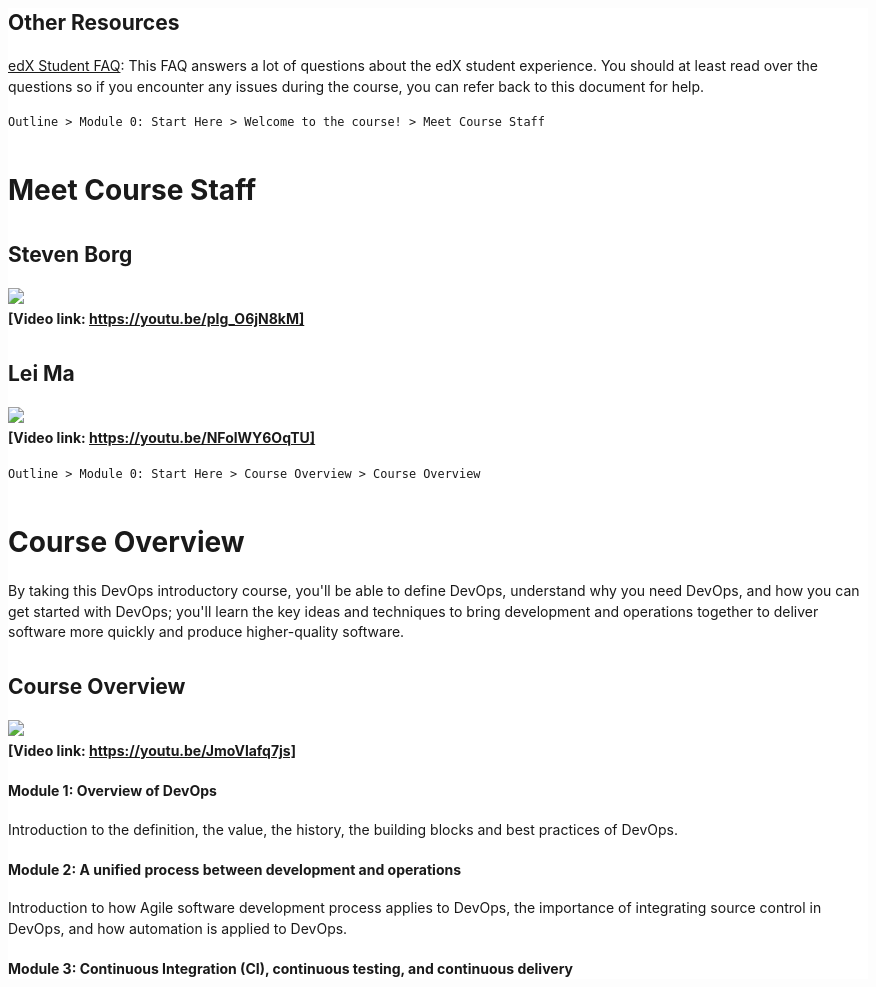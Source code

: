## Other Resources ##
<a href="https://www.edx.org/about/student-faq" title="" target="_blank">edX Student FAQ</a>: This FAQ answers a lot of questions about the edX student experience. You should at least read over the questions so if you encounter any issues during the course, you can refer back to this document for help.


`Outline > Module 0: Start Here > Welcome to the course! > Meet Course Staff `

# Meet Course Staff #

## Steven Borg ##
![](http://i.imgur.com/mBKU7Le.jpg)<br>
**[Video link: https://youtu.be/pIg_O6jN8kM]**

## Lei Ma ##
![](http://i.imgur.com/mBKU7Le.jpg)<br>
**[Video link: https://youtu.be/NFolWY6OqTU]**



`Outline > Module 0: Start Here > Course Overview > Course Overview `

# Course Overview #

By taking this DevOps introductory course, you'll be able to define DevOps, understand why you need DevOps, and how you can get started with DevOps; you'll learn the key ideas and techniques to bring development and operations together to deliver software more quickly and produce higher-quality software.

## Course Overview ##
![](http://i.imgur.com/mBKU7Le.jpg)<br>
**[Video link: https://youtu.be/JmoVlafq7js]**

#### Module 1: Overview of DevOps ####

Introduction to the definition, the value, the history, the building blocks and best practices of DevOps.

#### Module 2: A unified process between development and operations ####

Introduction to how Agile software development process applies to DevOps, the importance of integrating source control in DevOps, and how automation is applied to DevOps. 

#### Module 3: Continuous Integration (CI), continuous testing, and continuous delivery ####
